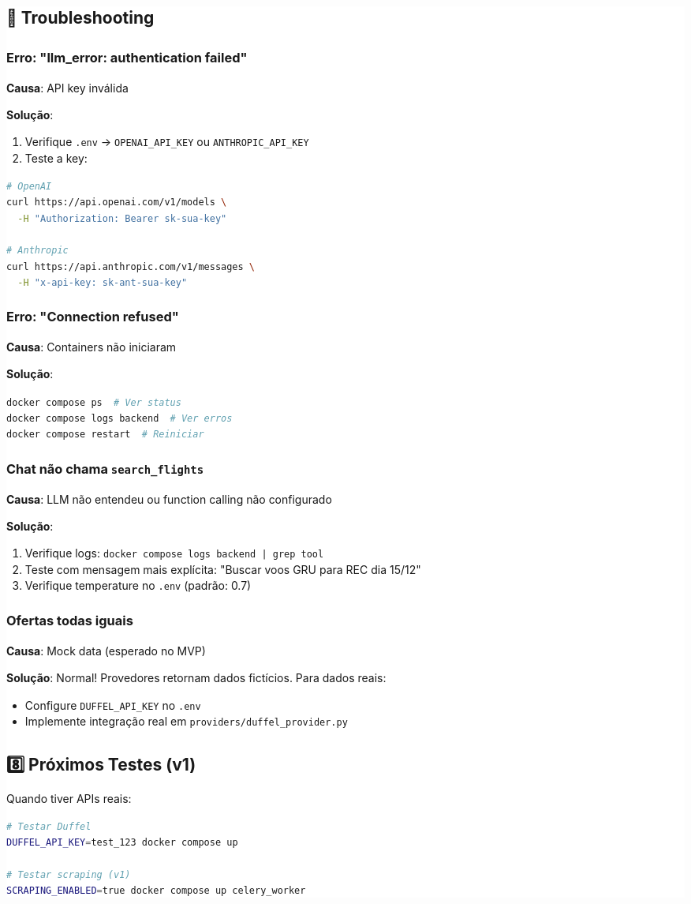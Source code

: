 ## 🐛 Troubleshooting

### Erro: "llm_error: authentication failed"

**Causa**: API key inválida

**Solução**:
1. Verifique `.env` → `OPENAI_API_KEY` ou `ANTHROPIC_API_KEY`
2. Teste a key:
```bash
# OpenAI
curl https://api.openai.com/v1/models \
  -H "Authorization: Bearer sk-sua-key"

# Anthropic
curl https://api.anthropic.com/v1/messages \
  -H "x-api-key: sk-ant-sua-key"
```

### Erro: "Connection refused"

**Causa**: Containers não iniciaram

**Solução**:
```bash
docker compose ps  # Ver status
docker compose logs backend  # Ver erros
docker compose restart  # Reiniciar
```

### Chat não chama `search_flights`

**Causa**: LLM não entendeu ou function calling não configurado

**Solução**:
1. Verifique logs: `docker compose logs backend | grep tool`
2. Teste com mensagem mais explícita: "Buscar voos GRU para REC dia 15/12"
3. Verifique temperature no `.env` (padrão: 0.7)

### Ofertas todas iguais

**Causa**: Mock data (esperado no MVP)

**Solução**: Normal! Provedores retornam dados fictícios. Para dados reais:
- Configure `DUFFEL_API_KEY` no `.env`
- Implemente integração real em `providers/duffel_provider.py`

## 8️⃣ Próximos Testes (v1)

Quando tiver APIs reais:

```bash
# Testar Duffel
DUFFEL_API_KEY=test_123 docker compose up

# Testar scraping (v1)
SCRAPING_ENABLED=true docker compose up celery_worker
```

